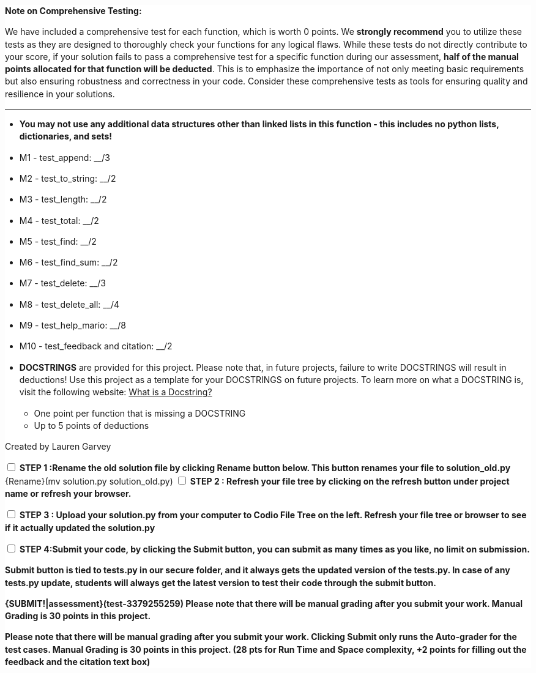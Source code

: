 **Note on Comprehensive Testing:**

We have included a comprehensive test for each function, which is worth 0 points. We **strongly recommend** you to utilize these tests as they are designed to thoroughly check your functions for any logical flaws. While these tests do not directly contribute to your score, if your solution fails to pass a comprehensive test for a specific function during our assessment, **half of the manual points allocated for that function will be deducted**. This is to emphasize the importance of not only meeting basic requirements but also ensuring robustness and correctness in your code. Consider these comprehensive tests as tools for ensuring quality and resilience in your solutions.

---
  * **You may not use any additional data structures other than linked lists in this function - this includes no python lists, dictionaries, and sets!**
  * M1 - test\_append: \_\_/3
  * M2 - test\_to\_string: \_\_/2
  * M3 - test\_length: \_\_/2
  * M4 - test\_total: \_\_/2
  * M5 - test\_find: \_\_/2
  * M6 - test\_find_sum: \_\_/2
  * M7 - test\_delete: \_\_/3
  * M8 - test\_delete\_all: \_\_/4
  * M9 - test\_help\_mario: \_\_/8
  * M10 - test\_feedback and citation: \_\_/2


* **DOCSTRINGS** are provided for this project. Please note that, in future projects, failure to write DOCSTRINGS will result in deductions! Use this project as a template for your DOCSTRINGS on future projects. To learn more on what a DOCSTRING is, visit the following website: [What is a Docstring?](https://peps.python.org/pep-0257/)
    * One point per function that is missing a DOCSTRING
    * Up to 5 points of deductions

Created by Lauren Garvey

<input type="checkbox"> <b>STEP 1 :Rename the old solution file by clicking Rename button below. This button renames your file to **solution_old.py** </b>
{Rename}(mv solution.py solution_old.py)
<input type="checkbox"> <b>STEP 2 : Refresh your file tree by clicking on the refresh button under project name or refresh your browser. </b>

<input type="checkbox"> <b>STEP 3 : Upload your **solution.py** from your computer to Codio File Tree on the left. Refresh your file tree or browser to see if it actually updated the solution.py </b>


<input type="checkbox"> <b>STEP 4:Submit your code, by clicking the Submit button, you can submit as many times as you like, no limit on submission. 


Submit button is tied to tests.py in our secure folder, and it always gets the updated version of the tests.py. In case of any tests.py update, students will always get the latest version to test their code through the submit button. 

{SUBMIT!|assessment}(test-3379255259)
Please note that there will be manual grading after you submit your work. Manual Grading is 30 points in this project. 

Please note that there will be manual grading after you submit your work. Clicking Submit only runs the Auto-grader for the test cases. Manual Grading is 30 points in this project. (28 pts for Run Time and Space complexity, +2 points for filling out the feedback and the citation text box)
